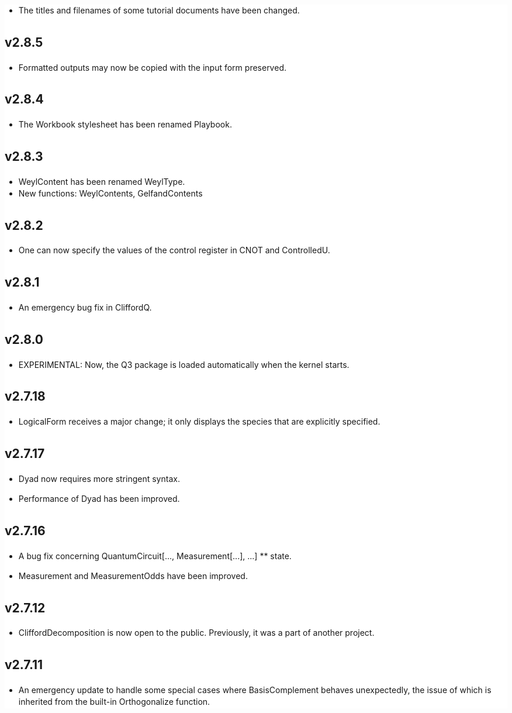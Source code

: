 - The titles and filenames of some tutorial documents have been changed.

## v2.8.5

- Formatted outputs may now be copied with the input form preserved.

## v2.8.4

- The Workbook stylesheet has been renamed Playbook.

## v2.8.3

- WeylContent has been renamed WeylType.
- New functions: WeylContents, GelfandContents

## v2.8.2

- One can now specify the values of the control register in CNOT and ControlledU.

## v2.8.1

- An emergency bug fix in CliffordQ.

## v2.8.0

- EXPERIMENTAL: Now, the Q3 package is loaded automatically when the kernel starts.

## v2.7.18

- LogicalForm receives a major change; it only displays the species that are explicitly specified.

## v2.7.17

- Dyad now requires more stringent syntax.

- Performance of Dyad has been improved.

## v2.7.16

- A bug fix concerning QuantumCircuit[..., Measurement[...], ...] ** state.

- Measurement and MeasurementOdds have been improved.

## v2.7.12

- CliffordDecomposition is now open to the public. Previously, it was a part of another project.

## v2.7.11

- An emergency update to handle some special cases where BasisComplement behaves unexpectedly, the issue of which is inherited from the built-in Orthogonalize function.
